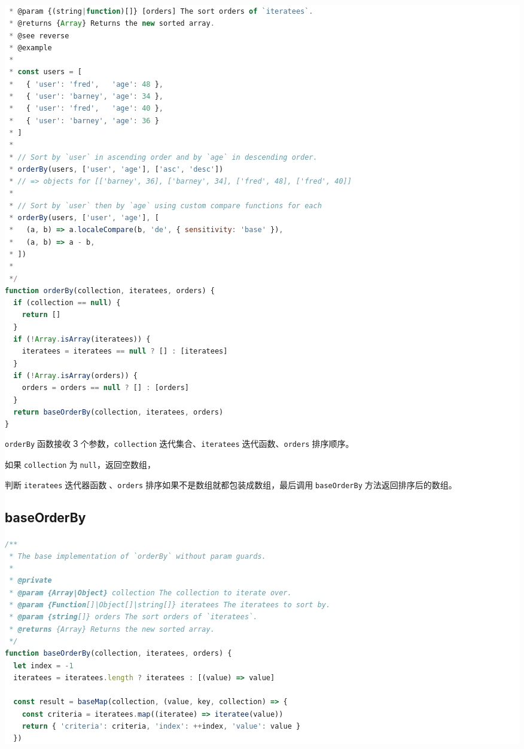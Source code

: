 ```js
 * @param {(string|function)[]} [orders] The sort orders of `iteratees`.
 * @returns {Array} Returns the new sorted array.
 * @see reverse
 * @example
 *
 * const users = [
 *   { 'user': 'fred',   'age': 48 },
 *   { 'user': 'barney', 'age': 34 },
 *   { 'user': 'fred',   'age': 40 },
 *   { 'user': 'barney', 'age': 36 }
 * ]
 *
 * // Sort by `user` in ascending order and by `age` in descending order.
 * orderBy(users, ['user', 'age'], ['asc', 'desc'])
 * // => objects for [['barney', 36], ['barney', 34], ['fred', 48], ['fred', 40]]
 *
 * // Sort by `user` then by `age` using custom compare functions for each
 * orderBy(users, ['user', 'age'], [
 *   (a, b) => a.localeCompare(b, 'de', { sensitivity: 'base' }),
 *   (a, b) => a - b,
 * ])
 *
 */
function orderBy(collection, iteratees, orders) {
  if (collection == null) {
    return []
  }
  if (!Array.isArray(iteratees)) {
    iteratees = iteratees == null ? [] : [iteratees]
  }
  if (!Array.isArray(orders)) {
    orders = orders == null ? [] : [orders]
  }
  return baseOrderBy(collection, iteratees, orders)
}
```

`orderBy` 函数接收 3 个参数，`collection` 迭代集合、`iteratees` 迭代函数、`orders` 排序顺序。

如果 `collection` 为 `null`，返回空数组，

判断 `iteratees` 迭代器函数 、`orders` 排序如果不是数组就都包装成数组，最后调用 `baseOrderBy` 方法返回排序后的数组。

## baseOrderBy

```js
/**
 * The base implementation of `orderBy` without param guards.
 *
 * @private
 * @param {Array|Object} collection The collection to iterate over.
 * @param {Function[]|Object[]|string[]} iteratees The iteratees to sort by.
 * @param {string[]} orders The sort orders of `iteratees`.
 * @returns {Array} Returns the new sorted array.
 */
function baseOrderBy(collection, iteratees, orders) {
  let index = -1
  iteratees = iteratees.length ? iteratees : [(value) => value]

  const result = baseMap(collection, (value, key, collection) => {
    const criteria = iteratees.map((iteratee) => iteratee(value))
    return { 'criteria': criteria, 'index': ++index, 'value': value }
  })

```